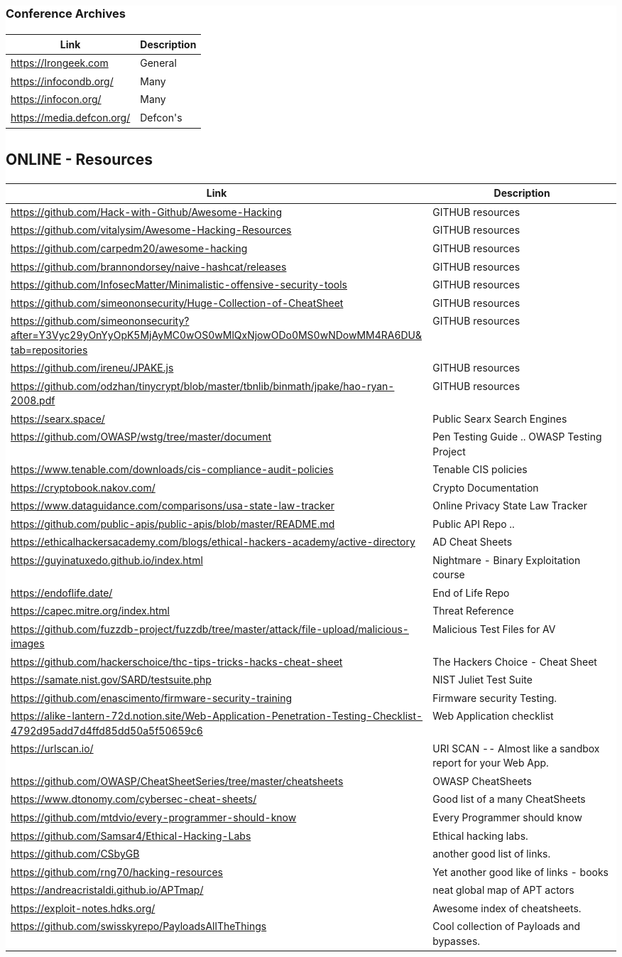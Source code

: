 ### Conference Archives 
Link | Description
---- | ----
https://Irongeek.com | General 
https://infocondb.org/ | Many
https://infocon.org/ | Many 
https://media.defcon.org/ | Defcon's



## ONLINE - Resources 
Link | Description
---- | ----
https://github.com/Hack-with-Github/Awesome-Hacking | GITHUB resources 
https://github.com/vitalysim/Awesome-Hacking-Resources | GITHUB resources 
https://github.com/carpedm20/awesome-hacking | GITHUB resources 
https://github.com/brannondorsey/naive-hashcat/releases | GITHUB resources 
https://github.com/InfosecMatter/Minimalistic-offensive-security-tools | GITHUB resources 
https://github.com/simeononsecurity/Huge-Collection-of-CheatSheet | GITHUB resources 
https://github.com/simeononsecurity?after=Y3Vyc29yOnYyOpK5MjAyMC0wOS0wMlQxNjowODo0MS0wNDowMM4RA6DU&tab=repositories | GITHUB resources 
https://github.com/ireneu/JPAKE.js | GITHUB resources 
https://github.com/odzhan/tinycrypt/blob/master/tbnlib/binmath/jpake/hao-ryan-2008.pdf | GITHUB resources 
https://searx.space/ | Public Searx Search Engines 
https://github.com/OWASP/wstg/tree/master/document | Pen Testing Guide .. OWASP Testing Project
https://www.tenable.com/downloads/cis-compliance-audit-policies | Tenable CIS policies 
https://cryptobook.nakov.com/ | Crypto Documentation
https://www.dataguidance.com/comparisons/usa-state-law-tracker | Online Privacy State Law Tracker
https://github.com/public-apis/public-apis/blob/master/README.md | Public API Repo .. 
https://ethicalhackersacademy.com/blogs/ethical-hackers-academy/active-directory | AD Cheat Sheets
https://guyinatuxedo.github.io/index.html | Nightmare - Binary Exploitation course
https://endoflife.date/ | End of Life Repo 
https://capec.mitre.org/index.html | Threat Reference
https://github.com/fuzzdb-project/fuzzdb/tree/master/attack/file-upload/malicious-images | Malicious Test Files for AV
https://github.com/hackerschoice/thc-tips-tricks-hacks-cheat-sheet | The Hackers Choice - Cheat Sheet
https://samate.nist.gov/SARD/testsuite.php | NIST Juliet Test Suite
https://github.com/enascimento/firmware-security-training | Firmware security Testing. 
https://alike-lantern-72d.notion.site/Web-Application-Penetration-Testing-Checklist-4792d95add7d4ffd85dd50a5f50659c6  | Web Application checklist 
https://urlscan.io/ | URI SCAN -- Almost like a sandbox report for your Web App.
https://github.com/OWASP/CheatSheetSeries/tree/master/cheatsheets | OWASP CheatSheets
https://www.dtonomy.com/cybersec-cheat-sheets/ | Good list of a many CheatSheets
https://github.com/mtdvio/every-programmer-should-know | Every Programmer should know 
https://github.com/Samsar4/Ethical-Hacking-Labs  | Ethical hacking labs. 
https://github.com/CSbyGB | another good list of links. 
https://github.com/rng70/hacking-resources | Yet another good like of links - books 
https://andreacristaldi.github.io/APTmap/ | neat global map of APT actors
https://exploit-notes.hdks.org/ | Awesome index of cheatsheets. 
https://github.com/swisskyrepo/PayloadsAllTheThings | Cool collection of Payloads and bypasses.
